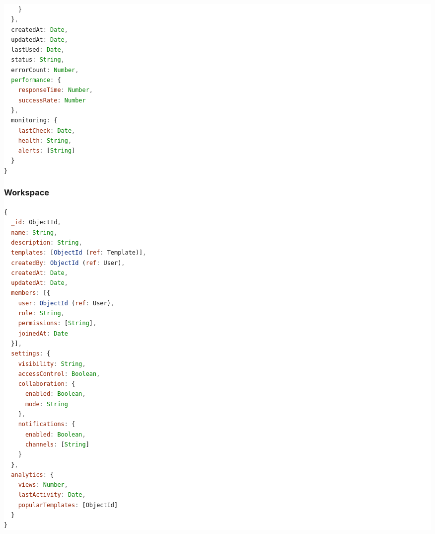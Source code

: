 ```javascript
    }
  },
  createdAt: Date,
  updatedAt: Date,
  lastUsed: Date,
  status: String,
  errorCount: Number,
  performance: {
    responseTime: Number,
    successRate: Number
  },
  monitoring: {
    lastCheck: Date,
    health: String,
    alerts: [String]
  }
}
```

### Workspace
```javascript
{
  _id: ObjectId,
  name: String,
  description: String,
  templates: [ObjectId (ref: Template)],
  createdBy: ObjectId (ref: User),
  createdAt: Date,
  updatedAt: Date,
  members: [{
    user: ObjectId (ref: User),
    role: String,
    permissions: [String],
    joinedAt: Date
  }],
  settings: {
    visibility: String,
    accessControl: Boolean,
    collaboration: {
      enabled: Boolean,
      mode: String
    },
    notifications: {
      enabled: Boolean,
      channels: [String]
    }
  },
  analytics: {
    views: Number,
    lastActivity: Date,
    popularTemplates: [ObjectId]
  }
}
```
